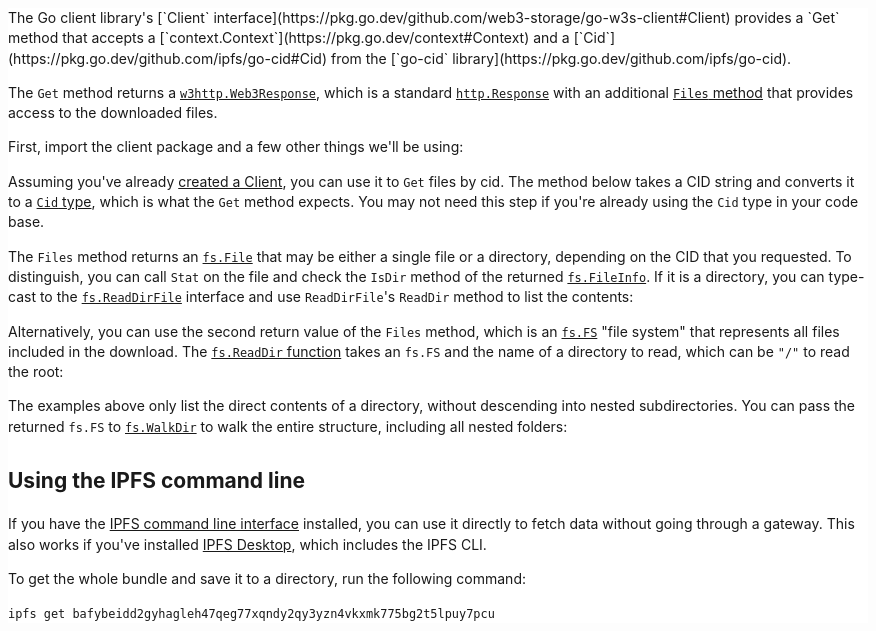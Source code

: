 </TabItem>

<TabItem value="go" label="Go">
The Go client library's [`Client` interface](https://pkg.go.dev/github.com/web3-storage/go-w3s-client#Client) provides a `Get` method that accepts a [`context.Context`](https://pkg.go.dev/context#Context) and a [`Cid`](https://pkg.go.dev/github.com/ipfs/go-cid#Cid) from the [`go-cid` library](https://pkg.go.dev/github.com/ipfs/go-cid).

The `Get` method returns a [`w3http.Web3Response`](https://pkg.go.dev/github.com/web3-storage/go-w3s-client/http#Web3Response), which is a standard [`http.Response`](https://pkg.go.dev/net/http#Response) with an additional [`Files` method](https://pkg.go.dev/github.com/web3-storage/go-w3s-client/http#Web3Response.Files) that provides access to the downloaded files.

First, import the client package and a few other things we'll be using:

<CodeSnippet lang="go" src={golangRetrieve} region="imports" />

Assuming you've already [created a Client](https://pkg.go.dev/github.com/web3-storage/go-w3s-client#NewClient),
you can use it to `Get` files by cid. The method below takes a CID string and converts it to a [`Cid` type](https://pkg.go.dev/github.com/ipfs/go-cid#Cid), which is what the `Get` method expects. You may not need this step if you're already using the `Cid` type in your code base.

<CodeSnippet lang="go" src={golangRetrieve} region="retrieveFiles" />

The `Files` method returns an [`fs.File`](https://pkg.go.dev/io/fs#File) that may be either a single file or a directory, depending on the CID that you requested. To distinguish, you can call `Stat` on the file and check the `IsDir` method of the returned [`fs.FileInfo`](https://pkg.go.dev/io/fs#FileInfo). If it is a directory, you can type-cast to the [`fs.ReadDirFile`](https://pkg.go.dev/io/fs#ReadDirFile) interface and use `ReadDirFile`'s `ReadDir` method to list the contents:

<CodeSnippet lang="go" src={golangRetrieve} region="listDirectory" />

Alternatively, you can use the second return value of the `Files` method, which is an [`fs.FS`](https://pkg.go.dev/io/fs#FS) "file system" that represents all files included in the download. The [`fs.ReadDir` function](https://pkg.go.dev/io/fs#ReadDir) takes an `fs.FS` and the name of a directory to read, which can be `"/"` to read the root:

<CodeSnippet lang="go" src={golangRetrieve} region="listDirectoryUsingFilesystem" />

The examples above only list the direct contents of a directory, without descending into nested subdirectories. You can pass the returned `fs.FS` to [`fs.WalkDir`](https://pkg.go.dev/io/fs#WalkDir) to walk the entire structure, including all nested folders:

<CodeSnippet lang="go" src={golangRetrieve} region="walkDirectory" />
</TabItem>
</Tabs>

## Using the IPFS command line

If you have the [IPFS command line interface][ipfs-docs-cli-quickstart] installed, you can use it directly to fetch data without going through a gateway. This also works if you've installed [IPFS Desktop][ipfs-docs-desktop-quickstart], which includes the IPFS CLI.

To get the whole bundle and save it to a directory, run the following command:

```shell
ipfs get bafybeidd2gyhagleh47qeg77xqndy2qy3yzn4vkxmk775bg2t5lpuy7pcu
```


[reference-js]: ../reference/js-client-library.md
[quickstart-guide]: ../intro.md#quickstart
[concepts-content-addressing]: ../concepts/content-addressing.md
[howto-store]: ./store.md
[howto-query]: ./query.md
[reference-js-web3response]: ../reference/js-client-library.md#return-value-2
[reference-js-constructor]: ../reference/js-client-library.md#constructor
[ipfs-docs-cid]: https://docs.ipfs.io/concepts/content-addressing/
[ipfs-docs-cli-quickstart]: https://docs.ipfs.io/how-to/command-line-quick-start/
[ipfs-docs-desktop-quickstart]: https://docs.ipfs.io/install/ipfs-desktop/
[mdn-fetch]: https://developer.mozilla.org/en-US/docs/Web/API/Fetch_API
[mdn-file]: https://developer.mozilla.org/en-US/docs/Web/API/File
[mdn-response]: https://developer.mozilla.org/en-US/docs/Web/API/Response